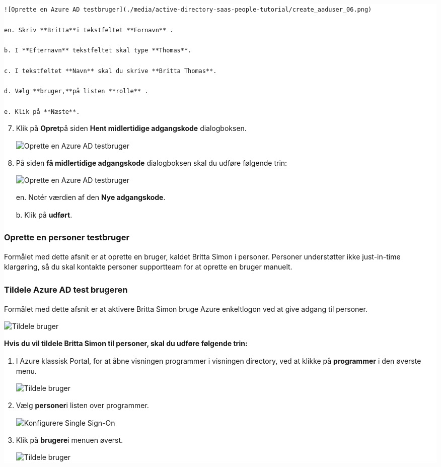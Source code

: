     ![Oprette en Azure AD testbruger](./media/active-directory-saas-people-tutorial/create_aaduser_06.png) 

    en. Skriv **Britta**i tekstfeltet **Fornavn** .  

    b. I **Efternavn** tekstfeltet skal type **Thomas**.

    c. I tekstfeltet **Navn** skal du skrive **Britta Thomas**.

    d. Vælg **bruger,**på listen **rolle** .

    e. Klik på **Næste**.

7. Klik på **Opret**på siden **Hent midlertidige adgangskode** dialogboksen.

    ![Oprette en Azure AD testbruger](./media/active-directory-saas-people-tutorial/create_aaduser_07.png) 

8. På siden **få midlertidige adgangskode** dialogboksen skal du udføre følgende trin:

    ![Oprette en Azure AD testbruger](./media/active-directory-saas-people-tutorial/create_aaduser_08.png) 

    en. Notér værdien af den **Nye adgangskode**.

    b. Klik på **udført**.   



### <a name="creating-a-people-test-user"></a>Oprette en personer testbruger

Formålet med dette afsnit er at oprette en bruger, kaldet Britta Simon i personer. Personer understøtter ikke just-in-time klargøring, så du skal kontakte personer supportteam for at oprette en bruger manuelt.




### <a name="assigning-the-azure-ad-test-user"></a>Tildele Azure AD test brugeren

Formålet med dette afsnit er at aktivere Britta Simon bruge Azure enkeltlogon ved at give adgang til personer.

![Tildele bruger][200] 

**Hvis du vil tildele Britta Simon til personer, skal du udføre følgende trin:**

1. I Azure klassisk Portal, for at åbne visningen programmer i visningen directory, ved at klikke på **programmer** i den øverste menu.

    ![Tildele bruger][201] 

2. Vælg **personer**i listen over programmer.

    ![Konfigurere Single Sign-On](./media/active-directory-saas-people-tutorial/tutorial_people_50.png) 

1. Klik på **brugere**i menuen øverst.

    ![Tildele bruger][203] 


[1]: ./media/active-directory-saas-people-tutorial/tutorial_general_01.png
[2]: ./media/active-directory-saas-people-tutorial/tutorial_general_02.png
[3]: ./media/active-directory-saas-people-tutorial/tutorial_general_03.png
[4]: ./media/active-directory-saas-people-tutorial/tutorial_general_04.png
[6]: ./media/active-directory-saas-people-tutorial/tutorial_general_05.png
[10]: ./media/active-directory-saas-people-tutorial/tutorial_general_06.png
[11]: ./media/active-directory-saas-people-tutorial/tutorial_general_07.png
[20]: ./media/active-directory-saas-people-tutorial/tutorial_general_100.png
[200]: ./media/active-directory-saas-people-tutorial/tutorial_general_200.png
[201]: ./media/active-directory-saas-people-tutorial/tutorial_general_201.png
[203]: ./media/active-directory-saas-people-tutorial/tutorial_general_203.png
[204]: ./media/active-directory-saas-people-tutorial/tutorial_general_204.png
[205]: ./media/active-directory-saas-people-tutorial/tutorial_general_205.png